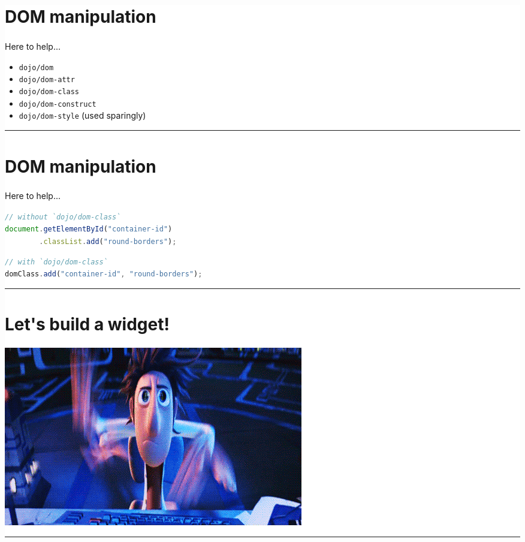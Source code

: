 
# DOM manipulation

Here to help...

- `dojo/dom`
- `dojo/dom-attr`
- `dojo/dom-class`
- `dojo/dom-construct`
- `dojo/dom-style` (used sparingly)

---

# DOM manipulation

Here to help...

```js
// without `dojo/dom-class`
document.getElementById("container-id")
        .classList.add("round-borders");
```

```js
// with `dojo/dom-class`
domClass.add("container-id", "round-borders");
```

---


# Let's build a widget!

![programmer](./images/programmer.gif)

---
